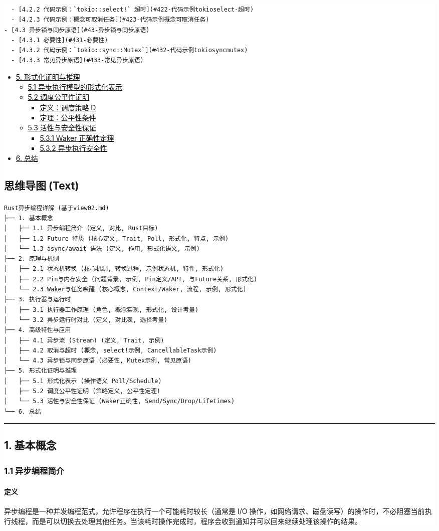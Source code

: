       - [4.2.2 代码示例：`tokio::select!` 超时](#422-代码示例tokioselect-超时)
      - [4.2.3 代码示例：概念可取消任务](#423-代码示例概念可取消任务)
    - [4.3 异步锁与同步原语](#43-异步锁与同步原语)
      - [4.3.1 必要性](#431-必要性)
      - [4.3.2 代码示例：`tokio::sync::Mutex`](#432-代码示例tokiosyncmutex)
      - [4.3.3 常见异步原语](#433-常见异步原语)
  - [5. 形式化证明与推理](#5-形式化证明与推理)
    - [5.1 异步执行模型的形式化表示](#51-异步执行模型的形式化表示)
    - [5.2 调度公平性证明](#52-调度公平性证明)
      - [定义：调度策略 D](#定义调度策略-d)
      - [定理：公平性条件](#定理公平性条件)
    - [5.3 活性与安全性保证](#53-活性与安全性保证)
      - [5.3.1 Waker 正确性定理](#531-waker-正确性定理)
      - [5.3.2 异步执行安全性](#532-异步执行安全性)
  - [6. 总结](#6-总结)

## 思维导图 (Text)

```text
Rust异步编程详解 (基于view02.md)
├── 1. 基本概念
│   ├── 1.1 异步编程简介 (定义, 对比, Rust目标)
│   ├── 1.2 Future 特质 (核心定义, Trait, Poll, 形式化, 特点, 示例)
│   └── 1.3 async/await 语法 (定义, 作用, 形式化语义, 示例)
├── 2. 原理与机制
│   ├── 2.1 状态机转换 (核心机制, 转换过程, 示例状态机, 特性, 形式化)
│   ├── 2.2 Pin与内存安全 (问题背景, 示例, Pin定义/API, 与Future关系, 形式化)
│   └── 2.3 Waker与任务唤醒 (核心概念, Context/Waker, 流程, 示例, 形式化)
├── 3. 执行器与运行时
│   ├── 3.1 执行器工作原理 (角色, 概念实现, 形式化, 设计考量)
│   └── 3.2 异步运行时对比 (定义, 对比表, 选择考量)
├── 4. 高级特性与应用
│   ├── 4.1 异步流 (Stream) (定义, Trait, 示例)
│   ├── 4.2 取消与超时 (概念, select!示例, CancellableTask示例)
│   └── 4.3 异步锁与同步原语 (必要性, Mutex示例, 常见原语)
├── 5. 形式化证明与推理
│   ├── 5.1 形式化表示 (操作语义 Poll/Schedule)
│   ├── 5.2 调度公平性证明 (策略定义, 公平性定理)
│   └── 5.3 活性与安全性保证 (Waker正确性, Send/Sync/Drop/Lifetimes)
└── 6. 总结
```

---

## 1. 基本概念

### 1.1 异步编程简介

#### 定义

异步编程是一种并发编程范式，允许程序在执行一个可能耗时较长（通常是 I/O 操作，如网络请求、磁盘读写）的操作时，不必阻塞当前执行线程，而是可以切换去处理其他任务。当该耗时操作完成时，程序会收到通知并可以回来继续处理该操作的结果。
